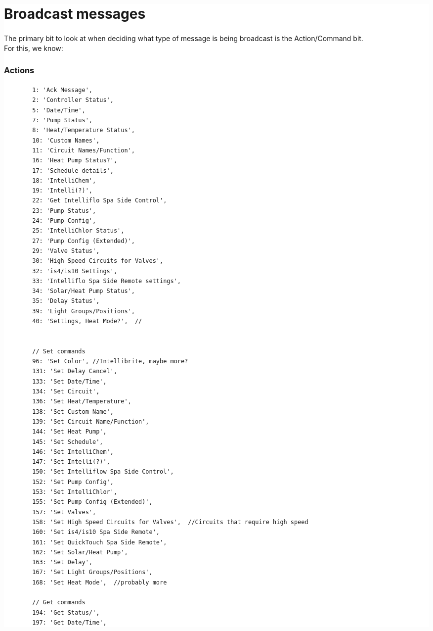 # Broadcast messages

The primary bit to look at when deciding what type of message is being broadcast is the Action/Command bit.  
For this, we know:

### Actions
```
        1: 'Ack Message',
        2: 'Controller Status',
        5: 'Date/Time',
        7: 'Pump Status',
        8: 'Heat/Temperature Status',
        10: 'Custom Names',
        11: 'Circuit Names/Function',
        16: 'Heat Pump Status?',
        17: 'Schedule details',
        18: 'IntelliChem',
        19: 'Intelli(?)',
        22: 'Get Intelliflo Spa Side Control',
        23: 'Pump Status',
        24: 'Pump Config',
        25: 'IntelliChlor Status',
        27: 'Pump Config (Extended)',
        29: 'Valve Status',
        30: 'High Speed Circuits for Valves',
        32: 'is4/is10 Settings',
        33: 'Intelliflo Spa Side Remote settings',
        34: 'Solar/Heat Pump Status',
        35: 'Delay Status',
        39: 'Light Groups/Positions',
        40: 'Settings, Heat Mode?',  //


        // Set commands
        96: 'Set Color', //Intellibrite, maybe more?
        131: 'Set Delay Cancel',
        133: 'Set Date/Time',
        134: 'Set Circuit',
        136: 'Set Heat/Temperature',
        138: 'Set Custom Name',
        139: 'Set Circuit Name/Function',
        144: 'Set Heat Pump',
        145: 'Set Schedule',
        146: 'Set IntelliChem',
        147: 'Set Intelli(?)',
        150: 'Set Intelliflow Spa Side Control',
        152: 'Set Pump Config',
        153: 'Set IntelliChlor',
        155: 'Set Pump Config (Extended)',
        157: 'Set Valves',
        158: 'Set High Speed Circuits for Valves',  //Circuits that require high speed
        160: 'Set is4/is10 Spa Side Remote',
        161: 'Set QuickTouch Spa Side Remote',
        162: 'Set Solar/Heat Pump',
        163: 'Set Delay',
        167: 'Set Light Groups/Positions',
        168: 'Set Heat Mode',  //probably more

        // Get commands
        194: 'Get Status/',
        197: 'Get Date/Time',
```
